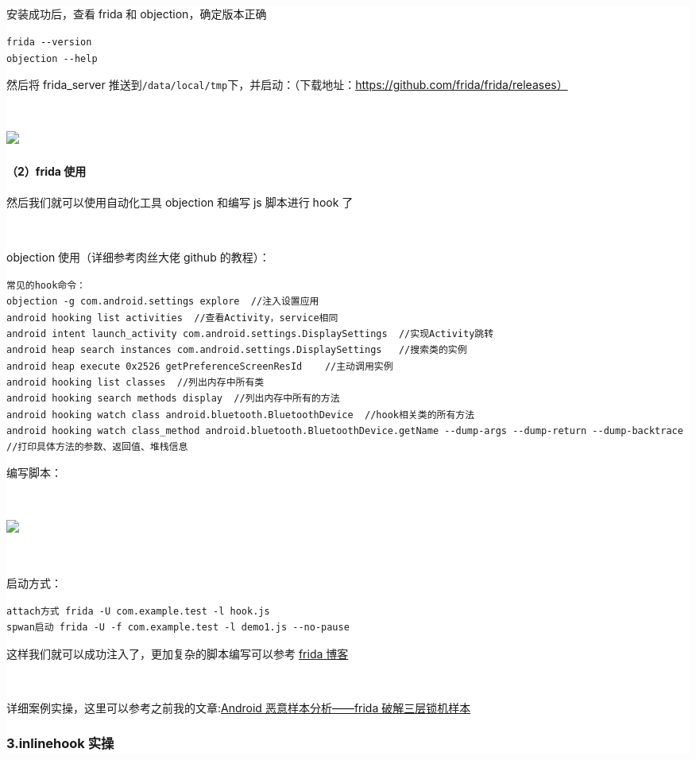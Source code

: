 安装成功后，查看 frida 和 objection，确定版本正确

```
frida --version
objection --help

```

然后将 frida_server 推送到`/data/local/tmp`下，并启动：（下载地址：https://github.com/frida/frida/releases）

 

![](https://bbs.pediy.com/upload/attach/202205/905443_DK5Z49RCDWTK5V7.png)

#### [](#（2）frida使用)（2）frida 使用

然后我们就可以使用自动化工具 objection 和编写 js 脚本进行 hook 了

 

objection 使用（详细参考肉丝大佬 github 的教程）：

```
常见的hook命令：
objection -g com.android.settings explore  //注入设置应用
android hooking list activities  //查看Activity，service相同
android intent launch_activity com.android.settings.DisplaySettings  //实现Activity跳转
android heap search instances com.android.settings.DisplaySettings   //搜索类的实例
android heap execute 0x2526 getPreferenceScreenResId    //主动调用实例
android hooking list classes  //列出内存中所有类
android hooking search methods display  //列出内存中所有的方法
android hooking watch class android.bluetooth.BluetoothDevice  //hook相关类的所有方法
android hooking watch class_method android.bluetooth.BluetoothDevice.getName --dump-args --dump-return --dump-backtrace  //打印具体方法的参数、返回值、堆栈信息

```

编写脚本：

 

![](https://bbs.pediy.com/upload/attach/202205/905443_R2F8JJFJF5PN2XU.png)

 

启动方式：

```
attach方式 frida -U com.example.test -l hook.js
spwan启动 frida -U -f com.example.test -l demo1.js --no-pause

```

这样我们就可以成功注入了，更加复杂的脚本编写可以参考 [frida 博客](https://github.com/hookmaster/frida-all-in-one)

 

详细案例实操，这里可以参考之前我的文章:[Android 恶意样本分析——frida 破解三层锁机样本](https://bbs.pediy.com/thread-269128.htm)

### 3.inlinehook 实操
